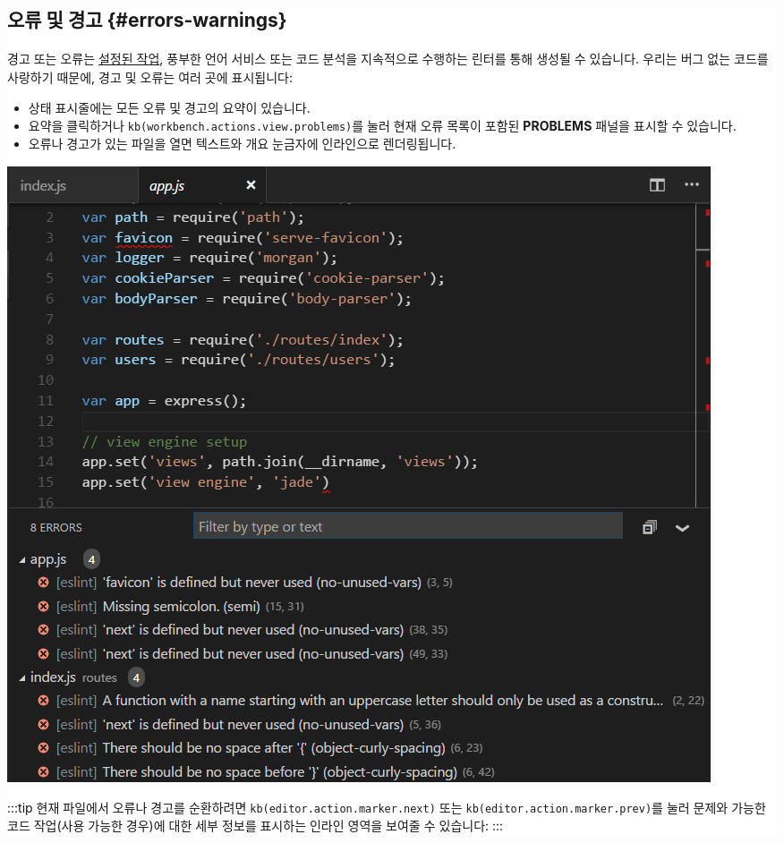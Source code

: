 ## 오류 및 경고 {#errors-warnings}

경고 또는 오류는 [설정된 작업](/docs/editor/tasks.md), 풍부한 언어 서비스 또는 코드 분석을 지속적으로 수행하는 린터를 통해 생성될 수 있습니다. 우리는 버그 없는 코드를 사랑하기 때문에, 경고 및 오류는 여러 곳에 표시됩니다:

* 상태 표시줄에는 모든 오류 및 경고의 요약이 있습니다.
* 요약을 클릭하거나 `kb(workbench.actions.view.problems)`를 눌러 현재 오류 목록이 포함된 **PROBLEMS** 패널을 표시할 수 있습니다.
* 오류나 경고가 있는 파일을 열면 텍스트와 개요 눈금자에 인라인으로 렌더링됩니다.

![문제 패널의 오류](images/editingevolved/errors.png)

:::tip
현재 파일에서 오류나 경고를 순환하려면 `kb(editor.action.marker.next)` 또는 `kb(editor.action.marker.prev)`를 눌러 문제와 가능한 코드 작업(사용 가능한 경우)에 대한 세부 정보를 표시하는 인라인 영역을 보여줄 수 있습니다:
:::
